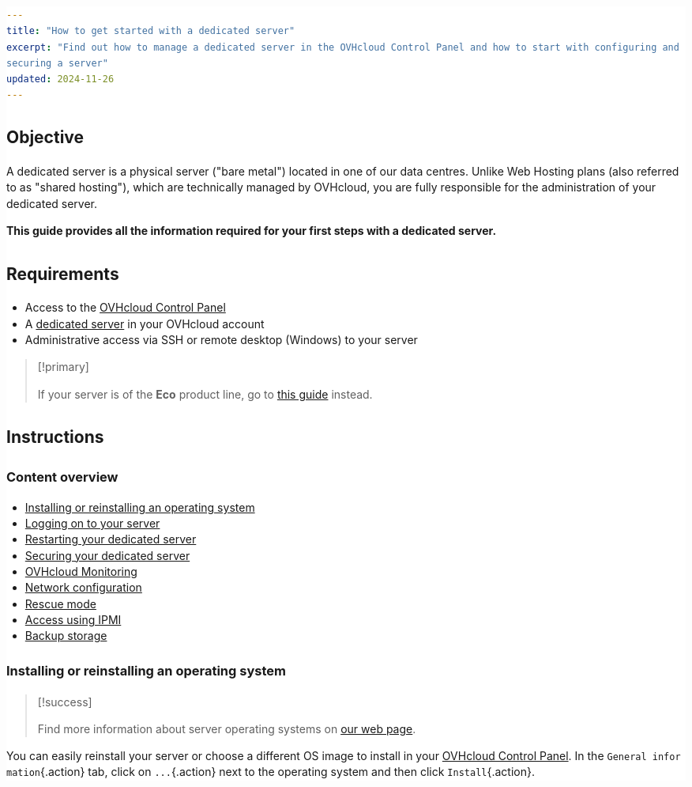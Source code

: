 ```yaml
---
title: "How to get started with a dedicated server"
excerpt: "Find out how to manage a dedicated server in the OVHcloud Control Panel and how to start with configuring and securing a server"
updated: 2024-11-26
---
```


## Objective

A dedicated server is a physical server ("bare metal") located in one of our data centres. Unlike Web Hosting plans (also referred to as "shared hosting"), which are technically managed by OVHcloud, you are fully responsible for the administration of your dedicated server.

**This guide provides all the information required for your first steps with a dedicated server.**

## Requirements

- Access to the [OVHcloud Control Panel](/links/manager)
- A [dedicated server](/links/bare-metal/bare-metal) in your OVHcloud account
- Administrative access via SSH or remote desktop (Windows) to your server

> [!primary]
>
> If your server is of the **Eco** product line, go to [this guide](/pages/bare_metal_cloud/dedicated_servers/getting-started-with-dedicated-server-eco) instead.

## Instructions

### Content overview

- [Installing or reinstalling an operating system](#install)
- [Logging on to your server](#connect)
- [Restarting your dedicated server](#reboot)
- [Securing your dedicated server](#secure)
- [OVHcloud Monitoring](#monitoring-server)
- [Network configuration](#network)
- [Rescue mode](#rescue)
- [Access using IPMI](#console)
- [Backup storage](#backup)

<a name="install"></a>

### Installing or reinstalling an operating system

> [!success]
>
> Find more information about server operating systems on [our web page](/links/bare-metal/os).
>

You can easily reinstall your server or choose a different OS image to install in your [OVHcloud Control Panel](/links/manager). In the `General information`{.action} tab, click on `...`{.action} next to the operating system and then click `Install`{.action}.
